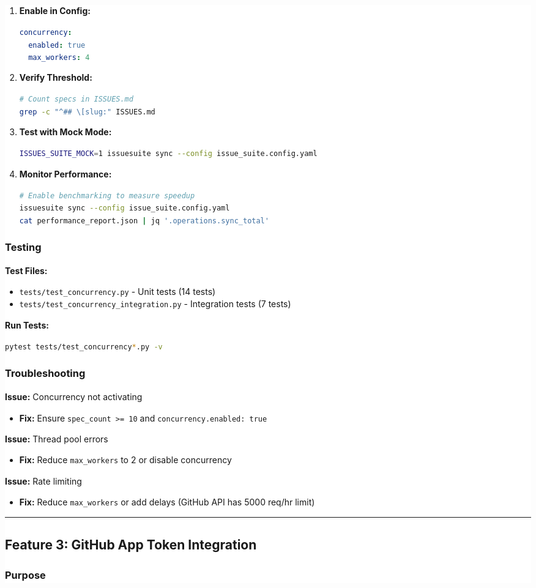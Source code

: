 1. **Enable in Config:**

   ```yaml
   concurrency:
     enabled: true
     max_workers: 4
   ```

2. **Verify Threshold:**

   ```bash
   # Count specs in ISSUES.md
   grep -c "^## \[slug:" ISSUES.md
   ```

3. **Test with Mock Mode:**

   ```bash
   ISSUES_SUITE_MOCK=1 issuesuite sync --config issue_suite.config.yaml
   ```

4. **Monitor Performance:**
   ```bash
   # Enable benchmarking to measure speedup
   issuesuite sync --config issue_suite.config.yaml
   cat performance_report.json | jq '.operations.sync_total'
   ```

### Testing

**Test Files:**

- `tests/test_concurrency.py` - Unit tests (14 tests)
- `tests/test_concurrency_integration.py` - Integration tests (7 tests)

**Run Tests:**

```bash
pytest tests/test_concurrency*.py -v
```

### Troubleshooting

**Issue:** Concurrency not activating

- **Fix:** Ensure `spec_count >= 10` and `concurrency.enabled: true`

**Issue:** Thread pool errors

- **Fix:** Reduce `max_workers` to 2 or disable concurrency

**Issue:** Rate limiting

- **Fix:** Reduce `max_workers` or add delays (GitHub API has 5000 req/hr limit)

---

## Feature 3: GitHub App Token Integration

### Purpose
